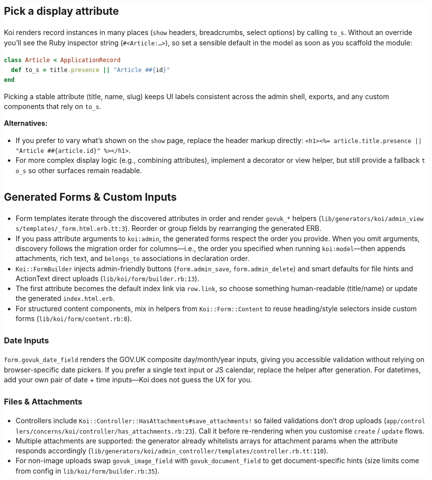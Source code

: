 ## Pick a display attribute

Koi renders record instances in many places (`show` headers, breadcrumbs, select options) by calling `to_s`. Without an override you’ll see the Ruby inspector string (`#<Article:…>`), so set a sensible default in the model as soon as you scaffold the module:

```ruby
class Article < ApplicationRecord
  def to_s = title.presence || "Article ##{id}"
end
```

Picking a stable attribute (title, name, slug) keeps UI labels consistent across the admin shell, exports, and any custom components that rely on `to_s`.

**Alternatives:**
- If you prefer to vary what’s shown on the `show` page, replace the header markup directly: `<h1><%= article.title.presence || "Article ##{article.id}" %></h1>`.
- For more complex display logic (e.g., combining attributes), implement a decorator or view helper, but still provide a fallback `to_s` so other surfaces remain readable.

## Generated Forms & Custom Inputs

- Form templates iterate through the discovered attributes in order and render `govuk_*` helpers (`lib/generators/koi/admin_views/templates/_form.html.erb.tt:3`). Reorder or group fields by rearranging the generated ERB.
- If you pass attribute arguments to `koi:admin`, the generated forms respect the order you provide. When you omit arguments, discovery follows the migration order for columns—i.e., the order you specified when running `koi:model`—then appends attachments, rich text, and `belongs_to` associations in declaration order.
- `Koi::FormBuilder` injects admin-friendly buttons (`form.admin_save`, `form.admin_delete`) and smart defaults for file hints and ActionText direct uploads (`lib/koi/form/builder.rb:13`).
- The first attribute becomes the default index link via `row.link`, so choose something human-readable (title/name) or update the generated `index.html.erb`.
- For structured content components, mix in helpers from `Koi::Form::Content` to reuse heading/style selectors inside custom forms (`lib/koi/form/content.rb:8`).

### Date Inputs

`form.govuk_date_field` renders the GOV.UK composite day/month/year inputs, giving you accessible validation without relying on browser-specific date pickers. If you prefer a single text input or JS calendar, replace the helper after generation. For datetimes, add your own pair of date + time inputs—Koi does not guess the UX for you.

### Files & Attachments

- Controllers include `Koi::Controller::HasAttachments#save_attachments!` so failed validations don’t drop uploads (`app/controllers/concerns/koi/controller/has_attachments.rb:23`). Call it before re-rendering when you customise `create` / `update` flows.
- Multiple attachments are supported: the generator already whitelists arrays for attachment params when the attribute responds accordingly (`lib/generators/koi/admin_controller/templates/controller.rb.tt:110`).
- For non-image uploads swap `govuk_image_field` with `govuk_document_field` to get document-specific hints (size limits come from config in `lib/koi/form/builder.rb:35`).
